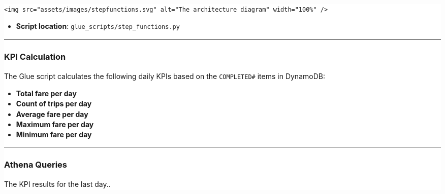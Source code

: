     <img src="assets/images/stepfunctions.svg" alt="The architecture diagram" width="100%" />
</p>

- **Script location**: `glue_scripts/step_functions.py`


----

### **KPI Calculation**  

The Glue script calculates the following daily KPIs based on the `COMPLETED#` items in DynamoDB:  

- **Total fare per day**  
- **Count of trips per day**  
- **Average fare per day**  
- **Maximum fare per day**  
- **Minimum fare per day**  

---

### Athena Queries 
The KPI results for the last day..
<p align="center">